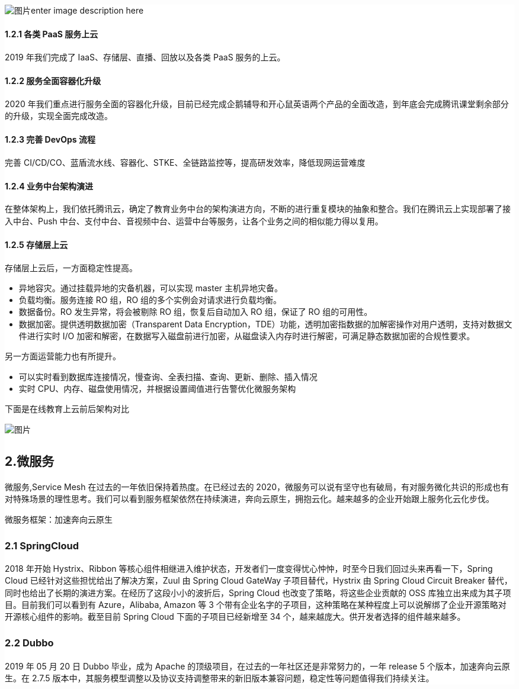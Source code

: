 ![图片](https://mmbiz.qpic.cn/mmbiz_jpg/j3gficicyOvat3NmhGhH1ia9XZaVsLmOpBXcFuUtC3gtENroQLFfiaCticdoC1t3zzJoZPI325oLkibs0hZjBZ92w6gw/640?wx_fmt=jpeg&wxfrom=5&wx_lazy=1&wx_co=1)enter image description here

#### 1.2.1 **各类 PaaS 服务上云**

2019 年我们完成了 IaaS、存储层、直播、回放以及各类 PaaS 服务的上云。

#### 1.2.2 **服务全面容器化升级**

2020 年我们重点进行服务全面的容器化升级，目前已经完成企鹅辅导和开心鼠英语两个产品的全面改造，到年底会完成腾讯课堂剩余部分的升级，实现全面完成改造。

#### **1.2.3 完善 DevOps 流程**

完善 CI/CD/CO、蓝盾流水线、容器化、STKE、全链路监控等，提高研发效率，降低现网运营难度

#### 1.2.4 **业务中台架构演进**

在整体架构上，我们依托腾讯云，确定了教育业务中台的架构演进方向，不断的进行重复模块的抽象和整合。我们在腾讯云上实现部署了接入中台、Push 中台、支付中台、音视频中台、运营中台等服务，让各个业务之间的相似能力得以复用。

#### 1.2.5 **存储层上云**

存储层上云后，一方面稳定性提高。

- 异地容灾。通过挂载异地的灾备机器，可以实现 master 主机异地灾备。
- 负载均衡。服务连接 RO 组，RO 组的多个实例会对请求进行负载均衡。
- 数据备份。RO 发生异常，将会被剔除 RO 组，恢复后自动加入 RO 组，保证了 RO 组的可用性。
- 数据加密。提供透明数据加密（Transparent Data Encryption，TDE）功能，透明加密指数据的加解密操作对用户透明，支持对数据文件进行实时 I/O 加密和解密，在数据写入磁盘前进行加密，从磁盘读入内存时进行解密，可满足静态数据加密的合规性要求。

另一方面运营能力也有所提升。

- 可以实时看到数据库连接情况，慢查询、全表扫描、查询、更新、删除、插入情况
- 实时 CPU、内存、磁盘使用情况，并根据设置阈值进行告警优化微服务架构

下面是在线教育上云前后架构对比

![图片](https://mmbiz.qpic.cn/mmbiz_jpg/j3gficicyOvat3NmhGhH1ia9XZaVsLmOpBXSibYZcOXHGic8trd84LZCK4rKOZnf0DSPuuibgRNxwGQ9FL7A5GcQUE6g/640?wx_fmt=jpeg&wxfrom=5&wx_lazy=1&wx_co=1)

## 2.**微服务**

微服务,Service Mesh 在过去的一年依旧保持着热度。在已经过去的 2020，微服务可以说有坚守也有破局，有对服务微化共识的形成也有对特殊场景的理性思考。我们可以看到服务框架依然在持续演进，奔向云原生，拥抱云化。越来越多的企业开始跟上服务化云化步伐。

微服务框架：加速奔向云原生

### 2.1 **SpringCloud**

2018 年开始 Hystrix、Ribbon 等核心组件相继进入维护状态，开发者们一度变得忧心忡忡，时至今日我们回过头来再看一下，Spring Cloud 已经针对这些担忧给出了解决方案，Zuul 由 Spring Cloud GateWay 子项目替代，Hystrix 由 Spring Cloud Circuit Breaker 替代，同时也给出了长期的演进方案。在经历了这段小小的波折后，Spring Cloud 也改变了策略，将这些企业贡献的 OSS 库独立出来成为其子项目。目前我们可以看到有 Azure，Alibaba, Amazon 等 3 个带有企业名字的子项目，这种策略在某种程度上可以说解绑了企业开源策略对开源核心组件的影响。截至目前 Spring Cloud 下面的子项目已经新增至 34 个，越来越庞大。供开发者选择的组件越来越多。

### 2.2 **Dubbo**

2019 年 05 月 20 日 Dubbo 毕业，成为 Apache 的顶级项目，在过去的一年社区还是非常努力的，一年 release 5 个版本，加速奔向云原生。在 2.7.5 版本中，其服务模型调整以及协议支持调整带来的新旧版本兼容问题，稳定性等问题值得我们持续关注。
